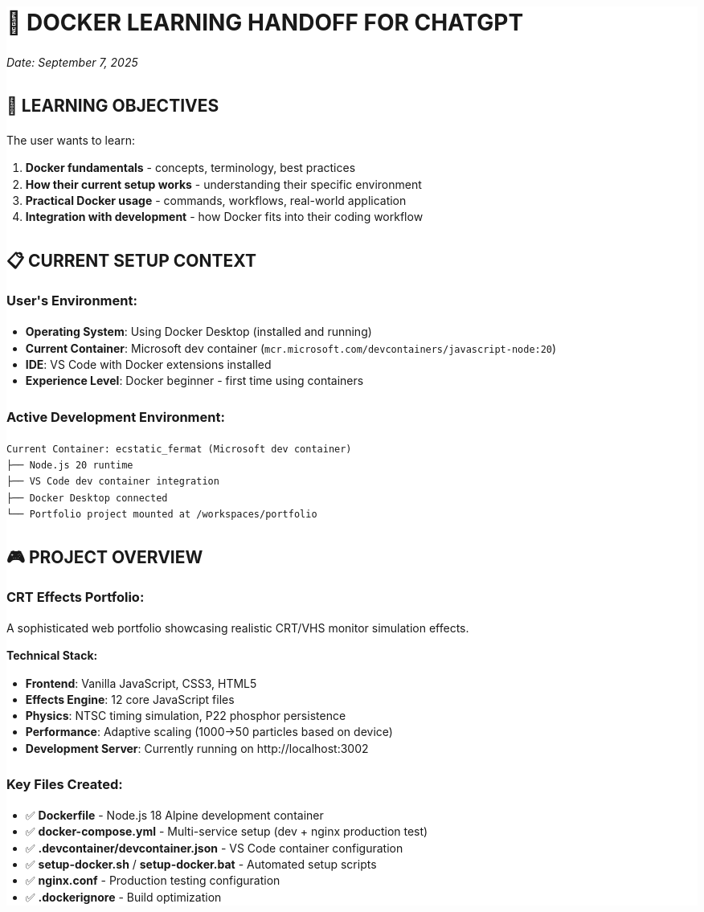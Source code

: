 # 🐳 DOCKER LEARNING HANDOFF FOR CHATGPT
*Date: September 7, 2025*

## 🎯 LEARNING OBJECTIVES

The user wants to learn:
1. **Docker fundamentals** - concepts, terminology, best practices
2. **How their current setup works** - understanding their specific environment
3. **Practical Docker usage** - commands, workflows, real-world application
4. **Integration with development** - how Docker fits into their coding workflow

## 📋 CURRENT SETUP CONTEXT

### **User's Environment:**
- **Operating System**: Using Docker Desktop (installed and running)
- **Current Container**: Microsoft dev container (`mcr.microsoft.com/devcontainers/javascript-node:20`)
- **IDE**: VS Code with Docker extensions installed
- **Experience Level**: Docker beginner - first time using containers

### **Active Development Environment:**
```
Current Container: ecstatic_fermat (Microsoft dev container)
├── Node.js 20 runtime
├── VS Code dev container integration
├── Docker Desktop connected
└── Portfolio project mounted at /workspaces/portfolio
```

## 🎮 PROJECT OVERVIEW

### **CRT Effects Portfolio:**
A sophisticated web portfolio showcasing realistic CRT/VHS monitor simulation effects.

**Technical Stack:**
- **Frontend**: Vanilla JavaScript, CSS3, HTML5
- **Effects Engine**: 12 core JavaScript files
- **Physics**: NTSC timing simulation, P22 phosphor persistence
- **Performance**: Adaptive scaling (1000→50 particles based on device)
- **Development Server**: Currently running on http://localhost:3002

### **Key Files Created:**
- ✅ **Dockerfile** - Node.js 18 Alpine development container
- ✅ **docker-compose.yml** - Multi-service setup (dev + nginx production test)
- ✅ **.devcontainer/devcontainer.json** - VS Code container configuration
- ✅ **setup-docker.sh** / **setup-docker.bat** - Automated setup scripts
- ✅ **nginx.conf** - Production testing configuration
- ✅ **.dockerignore** - Build optimization
